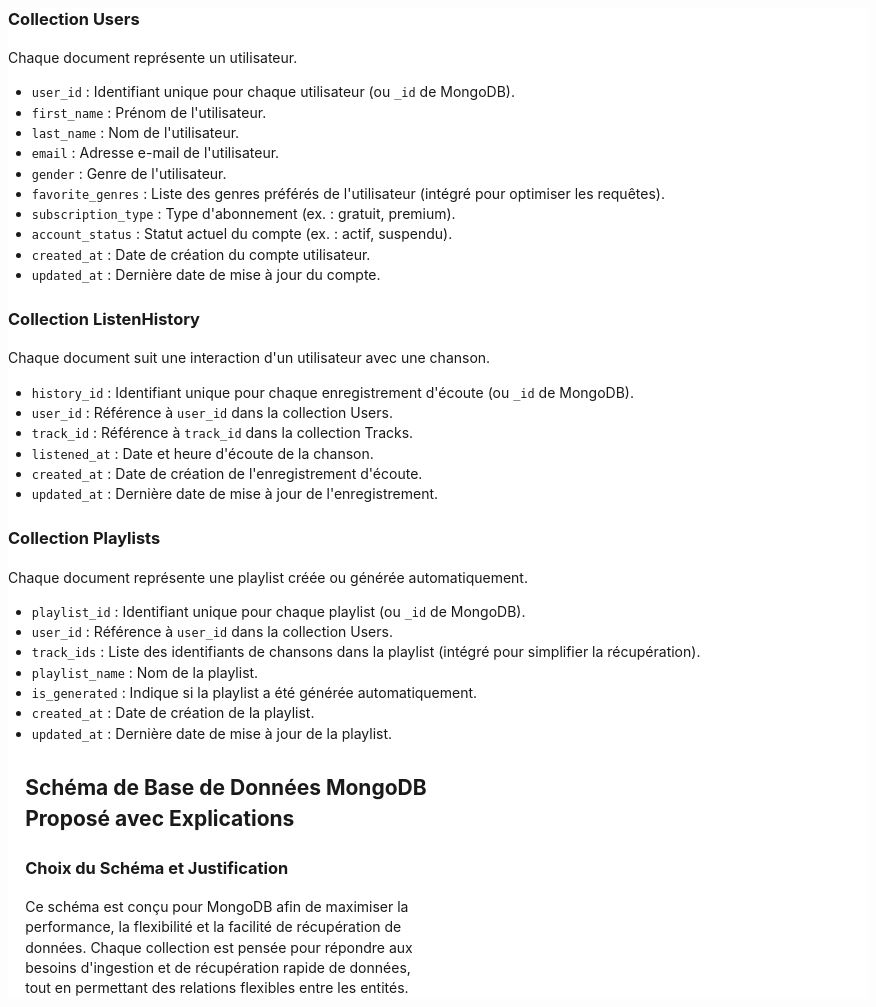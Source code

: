 ### Collection Users

Chaque document représente un utilisateur.

- `user_id` : Identifiant unique pour chaque utilisateur (ou `_id` de MongoDB).
- `first_name` : Prénom de l'utilisateur.
- `last_name` : Nom de l'utilisateur.
- `email` : Adresse e-mail de l'utilisateur.
- `gender` : Genre de l'utilisateur.
- `favorite_genres` : Liste des genres préférés de l'utilisateur (intégré pour optimiser les requêtes).
- `subscription_type` : Type d'abonnement (ex. : gratuit, premium).
- `account_status` : Statut actuel du compte (ex. : actif, suspendu).
- `created_at` : Date de création du compte utilisateur.
- `updated_at` : Dernière date de mise à jour du compte.

### Collection ListenHistory

Chaque document suit une interaction d'un utilisateur avec une chanson.

- `history_id` : Identifiant unique pour chaque enregistrement d'écoute (ou `_id` de MongoDB).
- `user_id` : Référence à `user_id` dans la collection Users.
- `track_id` : Référence à `track_id` dans la collection Tracks.
- `listened_at` : Date et heure d'écoute de la chanson.
- `created_at` : Date de création de l'enregistrement d'écoute.
- `updated_at` : Dernière date de mise à jour de l'enregistrement.

### Collection Playlists

Chaque document représente une playlist créée ou générée automatiquement.

- `playlist_id` : Identifiant unique pour chaque playlist (ou `_id` de MongoDB).
- `user_id` : Référence à `user_id` dans la collection Users.
- `track_ids` : Liste des identifiants de chansons dans la playlist (intégré pour simplifier la récupération).
- `playlist_name` : Nom de la playlist.
- `is_generated` : Indique si la playlist a été générée automatiquement.
- `created_at` : Date de création de la playlist.
- `updated_at` : Dernière date de mise à jour de la playlist.

</div>

<div style="width: 48%; padding-left: 2%;">

## Schéma de Base de Données MongoDB Proposé avec Explications

### Choix du Schéma et Justification

Ce schéma est conçu pour MongoDB afin de maximiser la performance, la flexibilité et la facilité de récupération de données. Chaque collection est pensée pour répondre aux besoins d'ingestion et de récupération rapide de données, tout en permettant des relations flexibles entre les entités.
